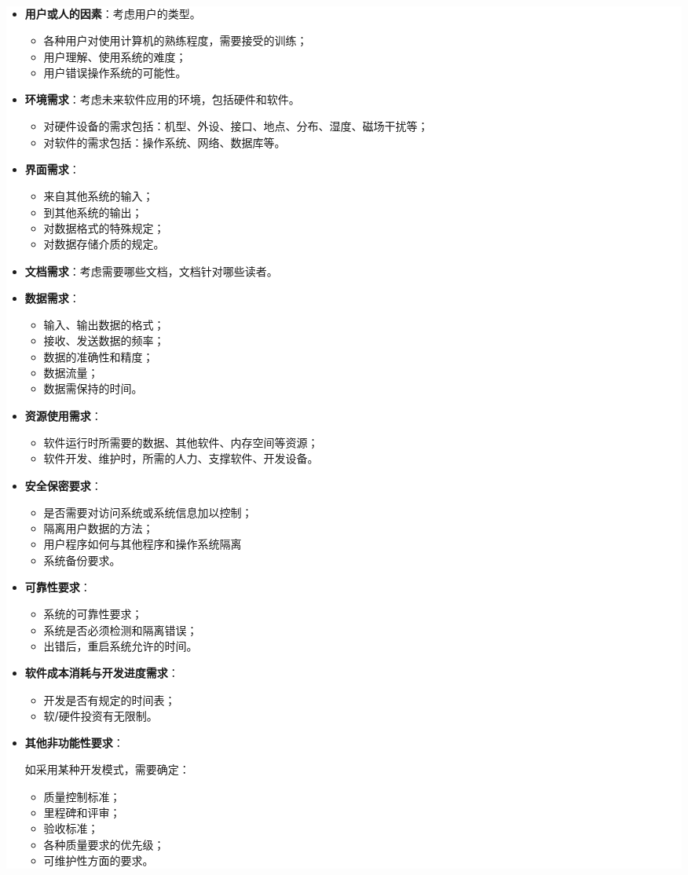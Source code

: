 - **用户或人的因素**：考虑用户的类型。

  - 各种用户对使用计算机的熟练程度，需要接受的训练；
  - 用户理解、使用系统的难度；
  - 用户错误操作系统的可能性。

- **环境需求**：考虑未来软件应用的环境，包括硬件和软件。

  - 对硬件设备的需求包括：机型、外设、接口、地点、分布、湿度、磁场干扰等；
  - 对软件的需求包括：操作系统、网络、数据库等。

- **界面需求**：

  - 来自其他系统的输入；
  - 到其他系统的输出；
  - 对数据格式的特殊规定；
  - 对数据存储介质的规定。

- **文档需求**：考虑需要哪些文档，文档针对哪些读者。

- **数据需求**：

  - 输入、输出数据的格式；
  - 接收、发送数据的频率；
  - 数据的准确性和精度；
  - 数据流量；
  - 数据需保持的时间。

- **资源使用需求**：

  - 软件运行时所需要的数据、其他软件、内存空间等资源；
  - 软件开发、维护时，所需的人力、支撑软件、开发设备。

- **安全保密要求**：

  - 是否需要对访问系统或系统信息加以控制；
  - 隔离用户数据的方法；
  - 用户程序如何与其他程序和操作系统隔离
  - 系统备份要求。

- **可靠性要求**：

  - 系统的可靠性要求；
  - 系统是否必须检测和隔离错误；
  - 出错后，重启系统允许的时间。

- **软件成本消耗与开发进度需求**：

  - 开发是否有规定的时间表；
  - 软/硬件投资有无限制。

- **其他非功能性要求**：

  如采用某种开发模式，需要确定：

  - 质量控制标准；
  - 里程碑和评审；
  - 验收标准；
  - 各种质量要求的优先级；
  - 可维护性方面的要求。
